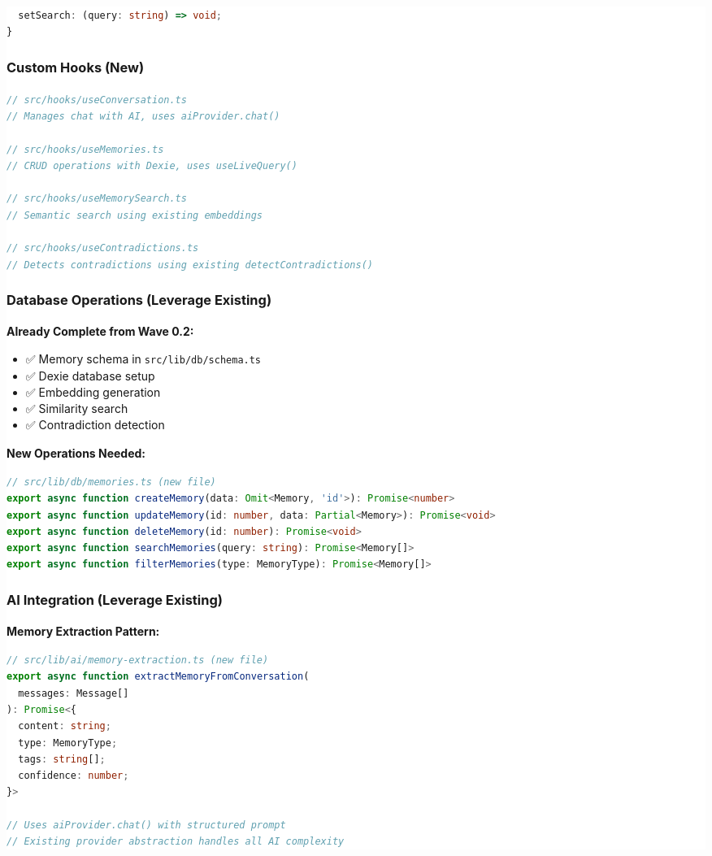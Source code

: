 ```typescript
  setSearch: (query: string) => void;
}
```

### Custom Hooks (New)

```typescript
// src/hooks/useConversation.ts
// Manages chat with AI, uses aiProvider.chat()

// src/hooks/useMemories.ts
// CRUD operations with Dexie, uses useLiveQuery()

// src/hooks/useMemorySearch.ts
// Semantic search using existing embeddings

// src/hooks/useContradictions.ts
// Detects contradictions using existing detectContradictions()
```

### Database Operations (Leverage Existing)

**Already Complete from Wave 0.2:**
- ✅ Memory schema in `src/lib/db/schema.ts`
- ✅ Dexie database setup
- ✅ Embedding generation
- ✅ Similarity search
- ✅ Contradiction detection

**New Operations Needed:**
```typescript
// src/lib/db/memories.ts (new file)
export async function createMemory(data: Omit<Memory, 'id'>): Promise<number>
export async function updateMemory(id: number, data: Partial<Memory>): Promise<void>
export async function deleteMemory(id: number): Promise<void>
export async function searchMemories(query: string): Promise<Memory[]>
export async function filterMemories(type: MemoryType): Promise<Memory[]>
```

### AI Integration (Leverage Existing)

**Memory Extraction Pattern:**
```typescript
// src/lib/ai/memory-extraction.ts (new file)
export async function extractMemoryFromConversation(
  messages: Message[]
): Promise<{
  content: string;
  type: MemoryType;
  tags: string[];
  confidence: number;
}>

// Uses aiProvider.chat() with structured prompt
// Existing provider abstraction handles all AI complexity
```
